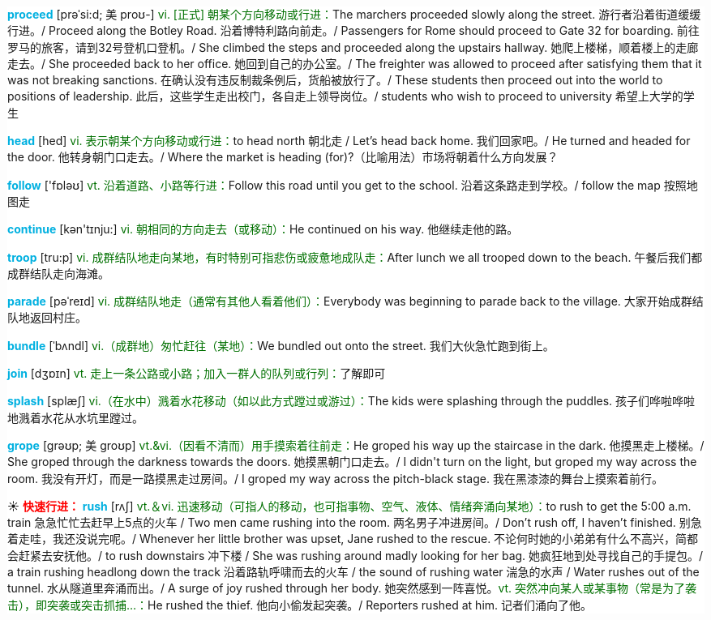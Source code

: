 <font color="sky blue">**proceed**</font> [prəˈsi:d; 美 proʊ-]
<font color="rgb(227, 108, 9)">vi. [正式] 朝某个方向移动或行进：</font>The marchers proceeded slowly along the street. 游行者沿着街道缓缓行进。/ Proceed along the Botley Road. 沿着博特利路向前走。/ Passengers for Rome should proceed to Gate 32 for boarding. 前往罗马的旅客，请到32号登机口登机。/ She climbed the steps and proceeded along the upstairs hallway. 她爬上楼梯，顺着楼上的走廊走去。/ She proceeded back to her office. 她回到自己的办公室。/ The freighter was allowed to proceed after satisfying them that it was not breaking sanctions. 在确认没有违反制裁条例后，货船被放行了。/ These students then proceed out into the world to positions of leadership. 此后，这些学生走出校门，各自走上领导岗位。/ students who wish to proceed to university 希望上大学的学生

<font color="sky blue">**head**</font> [hed] 
<font color="rgb(227, 108, 9)">vi. 表示朝某个方向移动或行进：</font>to head north 朝北走 / Let’s head back home. 我们回家吧。/ He turned and headed for the door. 他转身朝门口走去。/ Where the market is heading (for)?（比喻用法）市场将朝着什么方向发展？

<font color="sky blue">**follow**</font> ['fɒləʊ] 
<font color="rgb(227, 108, 9)">vt. 沿着道路、小路等行进：</font>Follow this road until you get to the school. 沿着这条路走到学校。/ follow the map 按照地图走

<font color="sky blue">**continue**</font> [kən'tɪnju:] 
<font color="rgb(227, 108, 9)">vi. 朝相同的方向走去（或移动）：</font>He continued on his way. 他继续走他的路。

<font color="sky blue">**troop**</font> [tru:p] 
<font color="rgb(227, 108, 9)">vi. 成群结队地走向某地，有时特别可指悲伤或疲惫地成队走：</font>After lunch we all trooped down to the beach. 午餐后我们都成群结队走向海滩。
           
<font color="sky blue">**parade**</font> [pəˈreɪd]
<font color="rgb(227, 108, 9)">vi. 成群结队地走（通常有其他人看着他们）：</font>Everybody was beginning to parade back to the village. 大家开始成群结队地返回村庄。
           
<font color="sky blue">**bundle**</font> [ˈbʌndl]
<font color="rgb(227, 108, 9)">vi.（成群地）匆忙赶往（某地）：</font>We bundled out onto the street. 我们大伙急忙跑到街上。

<font color="sky blue">**join**</font> [dӡɒɪn] 
<font color="rgb(227, 108, 9)">vt. 走上一条公路或小路；加入一群人的队列或行列：</font>了解即可
           
<font color="sky blue">**splash**</font> [splæʃ]
<font color="rgb(227, 108, 9)">vi.（在水中）溅着水花移动（如以此方式蹚过或游过）：</font>The kids were splashing through the puddles. 孩子们哗啦哗啦地溅着水花从水坑里蹚过。
           
<font color="sky blue">**grope**</font> [grəʊp; 美 groʊp]
<font color="rgb(227, 108, 9)">vt.&vi.（因看不清而）用手摸索着往前走：</font>He groped his way up the staircase in the dark. 他摸黑走上楼梯。/ She groped through the darkness towards the doors. 她摸黑朝门口走去。/ I didn't turn on the light, but groped my way across the room. 我没有开灯，而是一路摸黑走过房间。/ I groped my way across the pitch-black stage. 我在黑漆漆的舞台上摸索着前行。

☀ <font color="red">**快速行进：**</font>
<font color="sky blue">**rush**</font> [rʌʃ] 
<font color="rgb(227, 108, 9)">vt.＆vi. 迅速移动（可指人的移动，也可指事物、空气、液体、情绪奔涌向某地）：</font>to rush to get the 5:00 a.m. train 急急忙忙去赶早上5点的火车 / Two men came rushing into the room. 两名男子冲进房间。/ Don’t rush off, I haven’t finished. 别急着走哇，我还没说完呢。/ Whenever her little brother was upset, Jane rushed to the rescue. 不论何时她的小弟弟有什么不高兴，简都会赶紧去安抚他。/ to rush downstairs 冲下楼 / She was rushing around madly looking for her bag. 她疯狂地到处寻找自己的手提包。/ a train rushing headlong down the track 沿着路轨呼啸而去的火车 / the sound of rushing water 湍急的水声 / Water rushes out of the tunnel. 水从隧道里奔涌而出。/ A surge of joy rushed through her body. 她突然感到一阵喜悦。<font color="rgb(227, 108, 9)">vt. 突然冲向某人或某事物（常是为了袭击），即突袭或突击抓捕…：</font>He rushed the thief. 他向小偷发起突袭。/ Reporters rushed at him. 记者们涌向了他。
           
